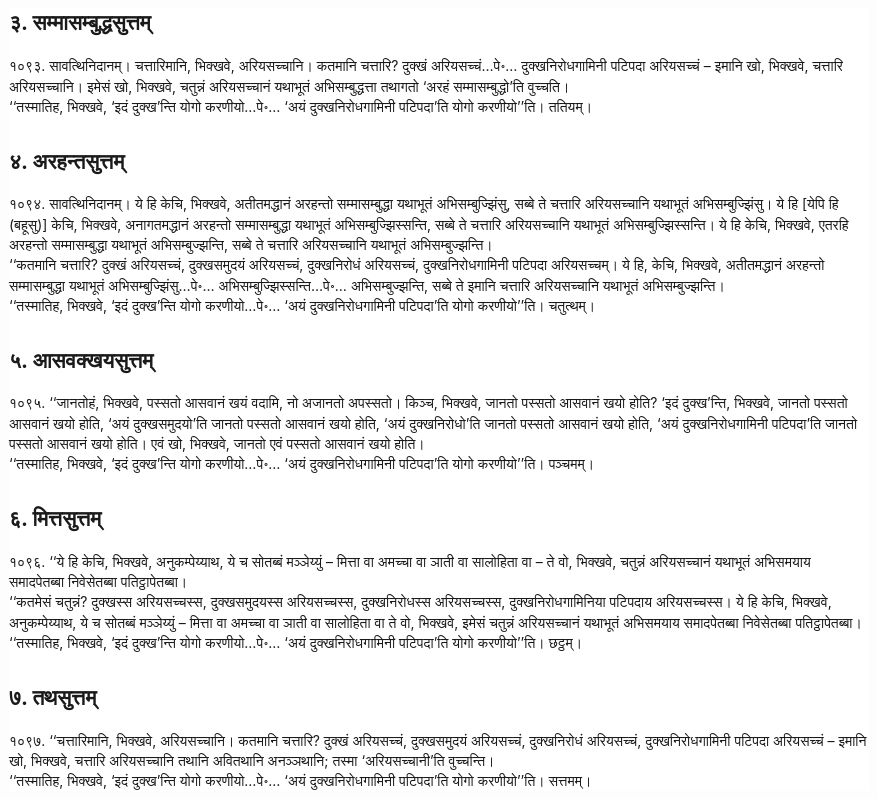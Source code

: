 
## ३. सम्मासम्बुद्धसुत्तम्

१०९३. सावत्थिनिदानम्। चत्तारिमानि, भिक्खवे, अरियसच्चानि। कतमानि चत्तारि? दुक्खं अरियसच्चं…पे॰… दुक्खनिरोधगामिनी पटिपदा अरियसच्चं – इमानि खो, भिक्खवे, चत्तारि अरियसच्चानि। इमेसं खो, भिक्खवे, चतुन्नं अरियसच्चानं यथाभूतं अभिसम्बुद्धत्ता तथागतो ‘अरहं सम्मासम्बुद्धो’ति वुच्चति।  
‘‘तस्मातिह, भिक्खवे, ‘इदं दुक्ख’न्ति योगो करणीयो…पे॰… ‘अयं दुक्खनिरोधगामिनी पटिपदा’ति योगो करणीयो’’ति। ततियम्।  


## ४. अरहन्तसुत्तम्

१०९४. सावत्थिनिदानम्। ये हि केचि, भिक्खवे, अतीतमद्धानं अरहन्तो सम्मासम्बुद्धा यथाभूतं अभिसम्बुज्झिंसु, सब्बे ते चत्तारि अरियसच्चानि यथाभूतं अभिसम्बुज्झिंसु। ये हि [येपि हि (बहूसु)] केचि, भिक्खवे, अनागतमद्धानं अरहन्तो सम्मासम्बुद्धा यथाभूतं अभिसम्बुज्झिस्सन्ति, सब्बे ते चत्तारि अरियसच्चानि यथाभूतं अभिसम्बुज्झिस्सन्ति। ये हि केचि, भिक्खवे, एतरहि अरहन्तो सम्मासम्बुद्धा यथाभूतं अभिसम्बुज्झन्ति, सब्बे ते चत्तारि अरियसच्चानि यथाभूतं अभिसम्बुज्झन्ति।  
‘‘कतमानि चत्तारि? दुक्खं अरियसच्चं, दुक्खसमुदयं अरियसच्चं, दुक्खनिरोधं अरियसच्चं, दुक्खनिरोधगामिनी पटिपदा अरियसच्चम्। ये हि, केचि, भिक्खवे, अतीतमद्धानं अरहन्तो सम्मासम्बुद्धा यथाभूतं अभिसम्बुज्झिंसु…पे॰… अभिसम्बुज्झिस्सन्ति…पे॰… अभिसम्बुज्झन्ति, सब्बे ते इमानि चत्तारि अरियसच्चानि यथाभूतं अभिसम्बुज्झन्ति।  
‘‘तस्मातिह, भिक्खवे, ‘इदं दुक्ख’न्ति योगो करणीयो…पे॰… ‘अयं दुक्खनिरोधगामिनी पटिपदा’ति योगो करणीयो’’ति। चतुत्थम्।  


## ५. आसवक्खयसुत्तम्

१०९५. ‘‘जानतोहं, भिक्खवे, पस्सतो आसवानं खयं वदामि, नो अजानतो अपस्सतो। किञ्च, भिक्खवे, जानतो पस्सतो आसवानं खयो होति? ‘इदं दुक्ख’न्ति, भिक्खवे, जानतो पस्सतो आसवानं खयो होति, ‘अयं दुक्खसमुदयो’ति जानतो पस्सतो आसवानं खयो होति, ‘अयं दुक्खनिरोधो’ति जानतो पस्सतो आसवानं खयो होति, ‘अयं दुक्खनिरोधगामिनी पटिपदा’ति जानतो पस्सतो आसवानं खयो होति। एवं खो, भिक्खवे, जानतो एवं पस्सतो आसवानं खयो होति।  
‘‘तस्मातिह, भिक्खवे, ‘इदं दुक्ख’न्ति योगो करणीयो…पे॰… ‘अयं दुक्खनिरोधगामिनी पटिपदा’ति योगो करणीयो’’ति। पञ्चमम्।  


## ६. मित्तसुत्तम्

१०९६. ‘‘ये हि केचि, भिक्खवे, अनुकम्पेय्याथ, ये च सोतब्बं मञ्ञेय्युं – मित्ता वा अमच्चा वा ञाती वा सालोहिता वा – ते वो, भिक्खवे, चतुन्नं अरियसच्चानं यथाभूतं अभिसमयाय समादपेतब्बा निवेसेतब्बा पतिट्ठापेतब्बा।  
‘‘कतमेसं चतुन्नं? दुक्खस्स अरियसच्चस्स, दुक्खसमुदयस्स अरियसच्चस्स, दुक्खनिरोधस्स अरियसच्चस्स, दुक्खनिरोधगामिनिया पटिपदाय अरियसच्चस्स। ये हि केचि, भिक्खवे, अनुकम्पेय्याथ, ये च सोतब्बं मञ्ञेय्युं – मित्ता वा अमच्चा वा ञाती वा सालोहिता वा ते वो, भिक्खवे, इमेसं चतुन्नं अरियसच्चानं यथाभूतं अभिसमयाय समादपेतब्बा निवेसेतब्बा पतिट्ठापेतब्बा।  
‘‘तस्मातिह, भिक्खवे, ‘इदं दुक्ख’न्ति योगो करणीयो…पे॰… ‘अयं दुक्खनिरोधगामिनी पटिपदा’ति योगो करणीयो’’ति। छट्ठम्।  


## ७. तथसुत्तम्

१०९७. ‘‘चत्तारिमानि, भिक्खवे, अरियसच्चानि। कतमानि चत्तारि? दुक्खं अरियसच्चं, दुक्खसमुदयं अरियसच्चं, दुक्खनिरोधं अरियसच्चं, दुक्खनिरोधगामिनी पटिपदा अरियसच्चं – इमानि खो, भिक्खवे, चत्तारि अरियसच्चानि तथानि अवितथानि अनञ्ञथानि; तस्मा ‘अरियसच्चानी’ति वुच्चन्ति।  
‘‘तस्मातिह, भिक्खवे, ‘इदं दुक्ख’न्ति योगो करणीयो…पे॰… ‘अयं दुक्खनिरोधगामिनी पटिपदा’ति योगो करणीयो’’ति। सत्तमम्।  
